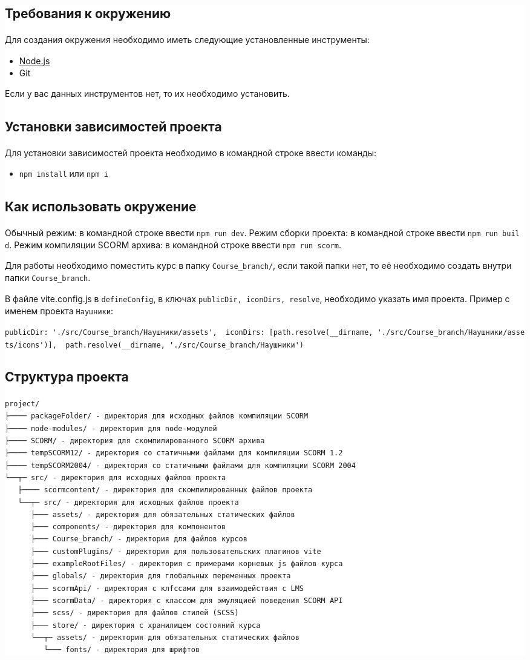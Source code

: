 ## Требования к окружению
Для создания окружения необходимо иметь следующие установленные инструменты:
-	[Node.js](https://nodejs.org/en/)
-	Git

Если у вас данных инструментов нет, то их необходимо установить.

## Установки зависимостей проекта
Для установки зависимостей проекта необходимо в командной строке ввести команды:
-	`npm install` или `npm i`

## Как использовать окружение
Обычный режим: в командной строке ввести `npm run dev`.
Режим сборки проекта: в командной строке ввести `npm run build`.
Режим компиляции SCORM архива: в командной строке ввести `npm run scorm`.

Для работы необходимо поместить курс в папку `Course_branch/`, если такой папки нет, то её необходимо создать внутри папки `Course_branch`.

В файле vite.config.js в `defineConfig`, в ключах `publicDir, iconDirs, resolve`, необходимо указать имя проекта. Пример с именем проекта `Наушники`:

`publicDir: './src/Course_branch/Наушники/assets', 
iconDirs: [path.resolve(__dirname, './src/Course_branch/Наушники/assets/icons')], 
path.resolve(__dirname, './src/Course_branch/Наушники')`

## Структура проекта

```
project/
├──── packageFolder/ - директория для исходных файлов компиляции SCORM 
├──── node-modules/ - директория для node-модулей
├──── SCORM/ - директория для скомпилированного SCORM архива
├──── tempSCORM12/ - директория со статичными файлами для компиляции SCORM 1.2
├──── tempSCORM2004/ - директория со статичными файлами для компиляции SCORM 2004
└──┬─ src/ - директория для исходных файлов проекта
   ├──── scormcontent/ - директория для скомпилированных файлов проекта 
   └──┬─ src/ - директория для исходных файлов проекта
      ├─── assets/ - директория для обязательных статических файлов
      ├─── components/ - директория для компонентов
      ├─── Course_branch/ - директория для файлов курсов
      ├─── customPlugins/ - директория для пользовательских плагинов vite
      ├─── exampleRootFiles/ - директория c примерами корневых js файлов курса
      ├─── globals/ - директория для глобальных переменных проекта
      ├─── scormApi/ - директория c клfссами для взаимодействия с LMS 
      ├─── scormData/ - директория с классом для эмуляцией поведения SCORM API
      ├─── scss/ - директория для файлов стилей (SCSS)      
      ├─── store/ - директория с хранилищем состояний курса      
      └──┬─ assets/ - директория для обязательных статических файлов
         └─── fonts/ - директория для шрифтов
```
